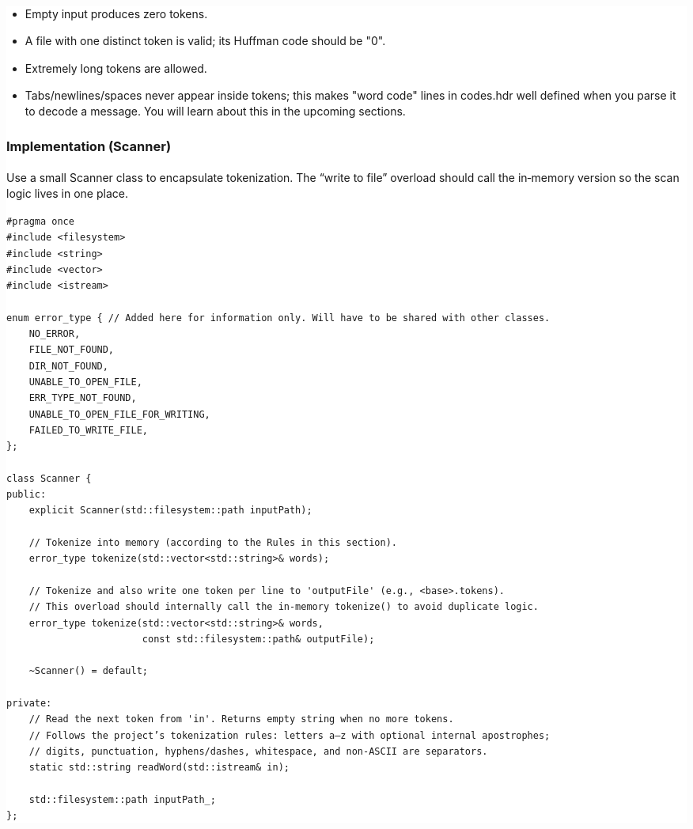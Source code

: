 - Empty input produces zero tokens.

- A file with one distinct token is valid; its Huffman code should be "0".

- Extremely long tokens are allowed.

- Tabs/newlines/spaces never appear inside tokens; this makes "word code" lines in codes.hdr well defined when you parse it to decode a message. You will learn about this in the upcoming sections.

### Implementation (Scanner)

Use a small Scanner class to encapsulate tokenization. The “write to file” overload should call the in‑memory version so the scan logic lives in one place.

```
#pragma once
#include <filesystem>
#include <string>
#include <vector>
#include <istream>

enum error_type { // Added here for information only. Will have to be shared with other classes.
    NO_ERROR,
    FILE_NOT_FOUND,
    DIR_NOT_FOUND,
    UNABLE_TO_OPEN_FILE,
    ERR_TYPE_NOT_FOUND,
    UNABLE_TO_OPEN_FILE_FOR_WRITING,
    FAILED_TO_WRITE_FILE,
};

class Scanner {
public:
    explicit Scanner(std::filesystem::path inputPath);

    // Tokenize into memory (according to the Rules in this section).
    error_type tokenize(std::vector<std::string>& words);

    // Tokenize and also write one token per line to 'outputFile' (e.g., <base>.tokens).
    // This overload should internally call the in‑memory tokenize() to avoid duplicate logic.
    error_type tokenize(std::vector<std::string>& words,
                        const std::filesystem::path& outputFile);

    ~Scanner() = default;

private:
    // Read the next token from 'in'. Returns empty string when no more tokens.
    // Follows the project’s tokenization rules: letters a–z with optional internal apostrophes;
    // digits, punctuation, hyphens/dashes, whitespace, and non‑ASCII are separators.
    static std::string readWord(std::istream& in);

    std::filesystem::path inputPath_;
};
```
